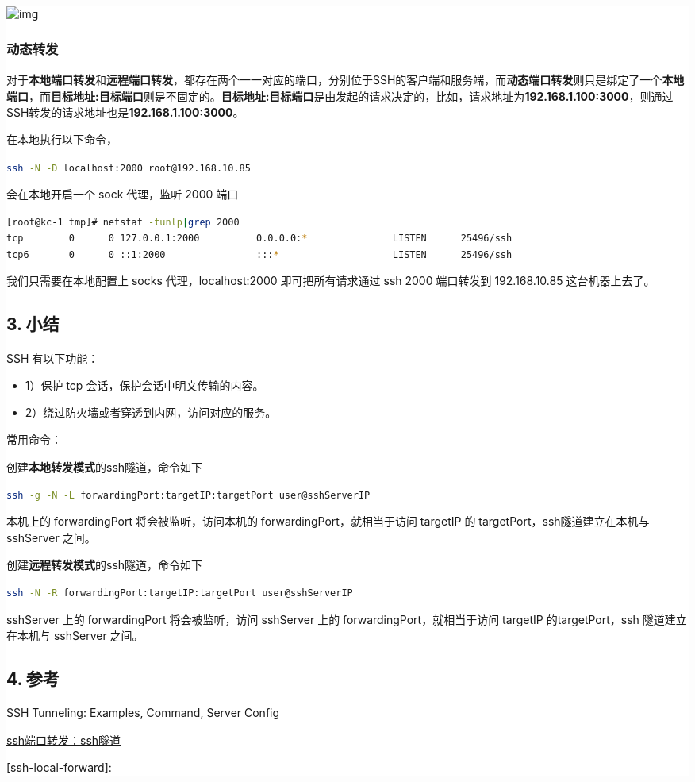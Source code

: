 ![img](D:\Home\17x\Blog\blog\illusory\content\post\linux\assets\ssh-tunnel-corss-fw.png)



### 动态转发

对于**本地端口转发**和**远程端口转发**，都存在两个一一对应的端口，分别位于SSH的客户端和服务端，而**动态端口转发**则只是绑定了一个**本地端口**，而**目标地址:目标端口**则是不固定的。**目标地址:目标端口**是由发起的请求决定的，比如，请求地址为**192.168.1.100:3000**，则通过SSH转发的请求地址也是**192.168.1.100:3000**。

在本地执行以下命令，

```Bash
ssh -N -D localhost:2000 root@192.168.10.85
```

会在本地开启一个 sock 代理，监听 2000 端口

```Bash
[root@kc-1 tmp]# netstat -tunlp|grep 2000                                                                                                                                      
tcp        0      0 127.0.0.1:2000          0.0.0.0:*               LISTEN      25496/ssh                                                                                      
tcp6       0      0 ::1:2000                :::*                    LISTEN      25496/ssh
```

我们只需要在本地配置上 socks 代理，localhost:2000 即可把所有请求通过 ssh 2000 端口转发到 192.168.10.85 这台机器上去了。



## 3. 小结

SSH 有以下功能：

* 1）保护 tcp 会话，保护会话中明文传输的内容。

* 2）绕过防火墙或者穿透到内网，访问对应的服务。

常用命令：

创建**本地转发模式**的ssh隧道，命令如下

```Bash
ssh -g -N -L forwardingPort:targetIP:targetPort user@sshServerIP
```

本机上的 forwardingPort 将会被监听，访问本机的 forwardingPort，就相当于访问 targetIP 的 targetPort，ssh隧道建立在本机与 sshServer 之间。

 

创建**远程转发模式**的ssh隧道，命令如下

```Bash
ssh -N -R forwardingPort:targetIP:targetPort user@sshServerIP
```

sshServer 上的 forwardingPort 将会被监听，访问 sshServer 上的 forwardingPort，就相当于访问 targetIP 的targetPort，ssh 隧道建立在本机与 sshServer 之间。



## 4. 参考

[SSH Tunneling: Examples, Command, Server Config](https://www.ssh.com/academy/ssh/tunneling-example)

[ssh端口转发：ssh隧道](https://www.zsythink.net/archives/2450)







[ssh-local-forward]: